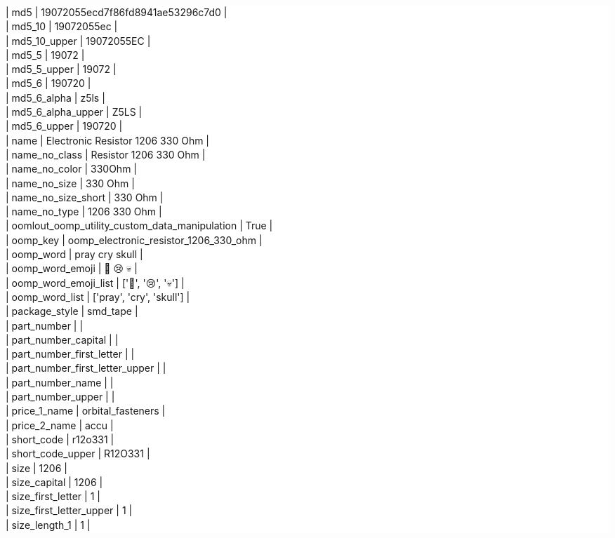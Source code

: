 | md5 | 19072055ecd7f86fd8941ae53296c7d0 |  
| md5_10 | 19072055ec |  
| md5_10_upper | 19072055EC |  
| md5_5 | 19072 |  
| md5_5_upper | 19072 |  
| md5_6 | 190720 |  
| md5_6_alpha | z5ls |  
| md5_6_alpha_upper | Z5LS |  
| md5_6_upper | 190720 |  
| name | Electronic Resistor 1206 330 Ohm |  
| name_no_class | Resistor 1206 330 Ohm |  
| name_no_color | 330Ohm |  
| name_no_size | 330 Ohm |  
| name_no_size_short | 330 Ohm |  
| name_no_type | 1206 330 Ohm |  
| oomlout_oomp_utility_custom_data_manipulation | True |  
| oomp_key | oomp_electronic_resistor_1206_330_ohm |  
| oomp_word | pray cry skull |  
| oomp_word_emoji | :pray: :cry: :skull: |  
| oomp_word_emoji_list | [':pray:', ':cry:', ':skull:'] |  
| oomp_word_list | ['pray', 'cry', 'skull'] |  
| package_style | smd_tape |  
| part_number |  |  
| part_number_capital |  |  
| part_number_first_letter |  |  
| part_number_first_letter_upper |  |  
| part_number_name |  |  
| part_number_upper |  |  
| price_1_name | orbital_fasteners |  
| price_2_name | accu |  
| short_code | r12o331 |  
| short_code_upper | R12O331 |  
| size | 1206 |  
| size_capital | 1206 |  
| size_first_letter | 1 |  
| size_first_letter_upper | 1 |  
| size_length_1 | 1 |  